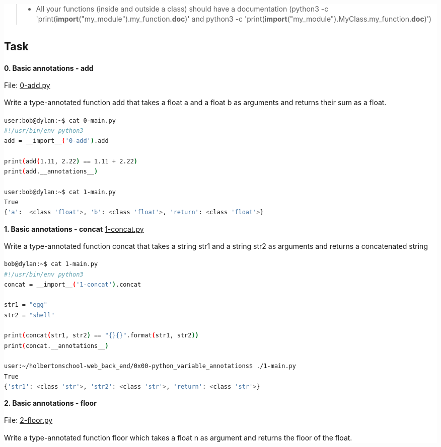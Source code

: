 > - All your functions (inside and outside a class) should have a documentation (python3 -c 'print(__import__("my_module").my_function.__doc__)' and python3 -c 'print(__import__("my_module").MyClass.my_function.__doc__)')


## Task

**0. Basic annotations - add**

File: [0-add.py](0-add.py/)

Write a type-annotated function add that takes a float a and a float b as arguments and returns their sum as a float.

```sh
user:bob@dylan:~$ cat 0-main.py
#!/usr/bin/env python3
add = __import__('0-add').add

print(add(1.11, 2.22) == 1.11 + 2.22)
print(add.__annotations__)

user:bob@dylan:~$ cat 1-main.py
True
{'a':  <class 'float'>, 'b': <class 'float'>, 'return': <class 'float'>}
```


**1. Basic annotations - concat**
 [1-concat.py](1-concat.py/)

Write a type-annotated function concat that takes a string str1 and a string str2 as arguments and returns a concatenated string

```sh
bob@dylan:~$ cat 1-main.py
#!/usr/bin/env python3
concat = __import__('1-concat').concat

str1 = "egg"
str2 = "shell"

print(concat(str1, str2) == "{}{}".format(str1, str2))
print(concat.__annotations__)

user:~/holbertonschool-web_back_end/0x00-python_variable_annotations$ ./1-main.py
True
{'str1': <class 'str'>, 'str2': <class 'str'>, 'return': <class 'str'>}
```

**2. Basic annotations - floor**

File: [2-floor.py](2-floor.py/)

Write a type-annotated function floor which takes a float n as argument and returns the floor of the float.
